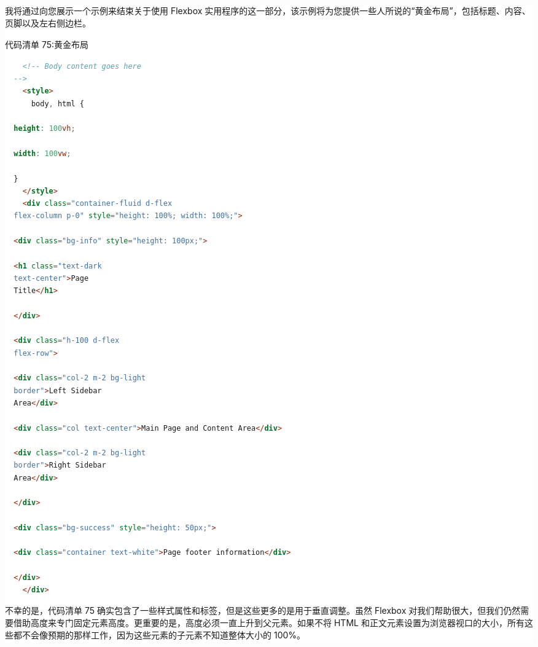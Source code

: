 我将通过向您展示一个示例来结束关于使用 Flexbox 实用程序的这一部分，该示例将为您提供一些人所说的“黄金布局”，包括标题、内容、页脚以及左右侧边栏。

代码清单 75:黄金布局

```html
    <!-- Body content goes here
  -->
    <style>
      body, html {

  height: 100vh;

  width: 100vw;

  }
    </style>
    <div class="container-fluid d-flex
  flex-column p-0" style="height: 100%; width: 100%;">

  <div class="bg-info" style="height: 100px;">

  <h1 class="text-dark
  text-center">Page
  Title</h1>

  </div>

  <div class="h-100 d-flex
  flex-row">

  <div class="col-2 m-2 bg-light
  border">Left Sidebar
  Area</div>

  <div class="col text-center">Main Page and Content Area</div>

  <div class="col-2 m-2 bg-light
  border">Right Sidebar
  Area</div>

  </div>

  <div class="bg-success" style="height: 50px;">

  <div class="container text-white">Page footer information</div>

  </div>
    </div>

```

不幸的是，代码清单 75 确实包含了一些样式属性和标签，但是这些更多的是用于垂直调整。虽然 Flexbox 对我们帮助很大，但我们仍然需要借助高度来专门固定元素高度。更重要的是，高度必须一直上升到父元素。如果不将 HTML 和正文元素设置为浏览器视口的大小，所有这些都不会像预期的那样工作，因为这些元素的子元素不知道整体大小的 100%。
